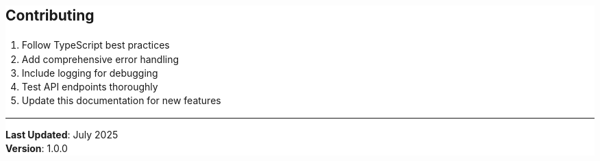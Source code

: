 ## Contributing

1. Follow TypeScript best practices
2. Add comprehensive error handling
3. Include logging for debugging
4. Test API endpoints thoroughly
5. Update this documentation for new features

---

**Last Updated**: July 2025  
**Version**: 1.0.0 